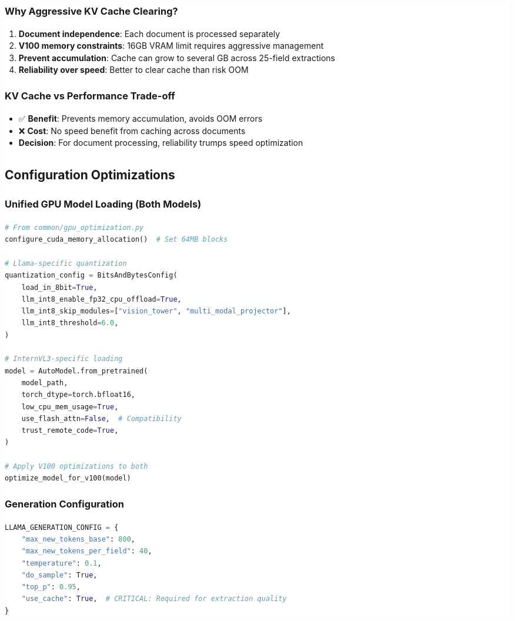 ### Why Aggressive KV Cache Clearing?
1. **Document independence**: Each document is processed separately
2. **V100 memory constraints**: 16GB VRAM limit requires aggressive management
3. **Prevent accumulation**: Cache can grow to several GB across 25-field extractions
4. **Reliability over speed**: Better to clear cache than risk OOM

### KV Cache vs Performance Trade-off
- ✅ **Benefit**: Prevents memory accumulation, avoids OOM errors
- ❌ **Cost**: No speed benefit from caching across documents
- **Decision**: For document processing, reliability trumps speed optimization

## Configuration Optimizations

### Unified GPU Model Loading (Both Models)
```python
# From common/gpu_optimization.py
configure_cuda_memory_allocation()  # Set 64MB blocks

# Llama-specific quantization
quantization_config = BitsAndBytesConfig(
    load_in_8bit=True,
    llm_int8_enable_fp32_cpu_offload=True,
    llm_int8_skip_modules=["vision_tower", "multi_modal_projector"],
    llm_int8_threshold=6.0,
)

# InternVL3-specific loading
model = AutoModel.from_pretrained(
    model_path,
    torch_dtype=torch.bfloat16,
    low_cpu_mem_usage=True,
    use_flash_attn=False,  # Compatibility
    trust_remote_code=True,
)

# Apply V100 optimizations to both
optimize_model_for_v100(model)
```

### Generation Configuration
```python
LLAMA_GENERATION_CONFIG = {
    "max_new_tokens_base": 800,
    "max_new_tokens_per_field": 40,
    "temperature": 0.1,
    "do_sample": True,
    "top_p": 0.95,
    "use_cache": True,  # CRITICAL: Required for extraction quality
}
```
